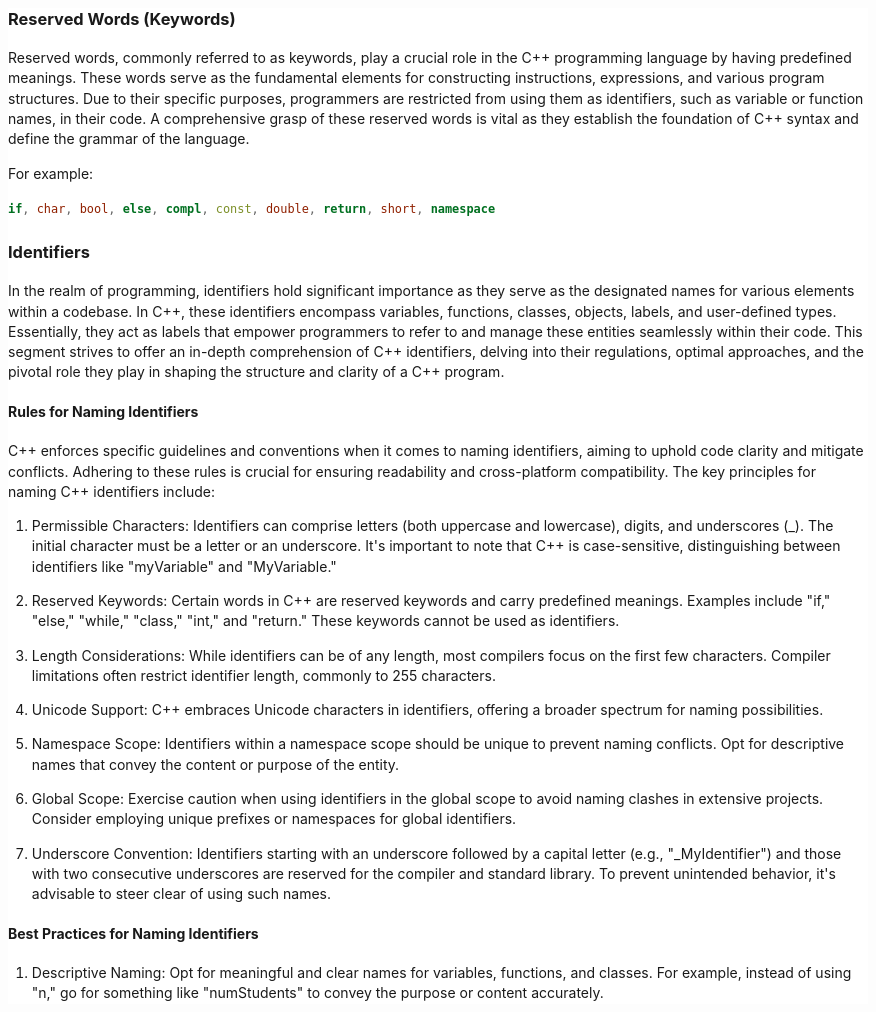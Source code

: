 ### Reserved Words (Keywords)
Reserved words, commonly referred to as keywords, play a crucial role in the C++ programming language by having predefined meanings. These words serve as the fundamental elements for constructing instructions, expressions, and various program structures. Due to their specific purposes, programmers are restricted from using them as identifiers, such as variable or function names, in their code. A comprehensive grasp of these reserved words is vital as they establish the foundation of C++ syntax and define the grammar of the language.

For example:

```cpp
if, char, bool, else, compl, const, double, return, short, namespace 
```

### Identifiers 
In the realm of programming, identifiers hold significant importance as they serve as the designated names for various elements within a codebase. In C++, these identifiers encompass variables, functions, classes, objects, labels, and user-defined types. Essentially, they act as labels that empower programmers to refer to and manage these entities seamlessly within their code. This segment strives to offer an in-depth comprehension of C++ identifiers, delving into their regulations, optimal approaches, and the pivotal role they play in shaping the structure and clarity of a C++ program.

#### Rules for Naming Identifiers 

C++ enforces specific guidelines and conventions when it comes to naming identifiers, aiming to uphold code clarity and mitigate conflicts. Adhering to these rules is crucial for ensuring readability and cross-platform compatibility. The key principles for naming C++ identifiers include:

1. Permissible Characters: Identifiers can comprise letters (both uppercase and lowercase), digits, and underscores (_). The initial character must be a letter or an underscore. It's important to note that C++ is case-sensitive, distinguishing between identifiers like "myVariable" and "MyVariable."

2. Reserved Keywords: Certain words in C++ are reserved keywords and carry predefined meanings. Examples include "if," "else," "while," "class," "int," and "return." These keywords cannot be used as identifiers.

3. Length Considerations: While identifiers can be of any length, most compilers focus on the first few characters. Compiler limitations often restrict identifier length, commonly to 255 characters.

4. Unicode Support: C++ embraces Unicode characters in identifiers, offering a broader spectrum for naming possibilities.

5. Namespace Scope: Identifiers within a namespace scope should be unique to prevent naming conflicts. Opt for descriptive names that convey the content or purpose of the entity.

6. Global Scope: Exercise caution when using identifiers in the global scope to avoid naming clashes in extensive projects. Consider employing unique prefixes or namespaces for global identifiers.

7. Underscore Convention: Identifiers starting with an underscore followed by a capital letter (e.g., "_MyIdentifier") and those with two consecutive underscores are reserved for the compiler and standard library. To prevent unintended behavior, it's advisable to steer clear of using such names.

#### Best Practices for Naming Identifiers 

1. Descriptive Naming: Opt for meaningful and clear names for variables, functions, and classes. For example, instead of using "n," go for something like "numStudents" to convey the purpose or content accurately.
